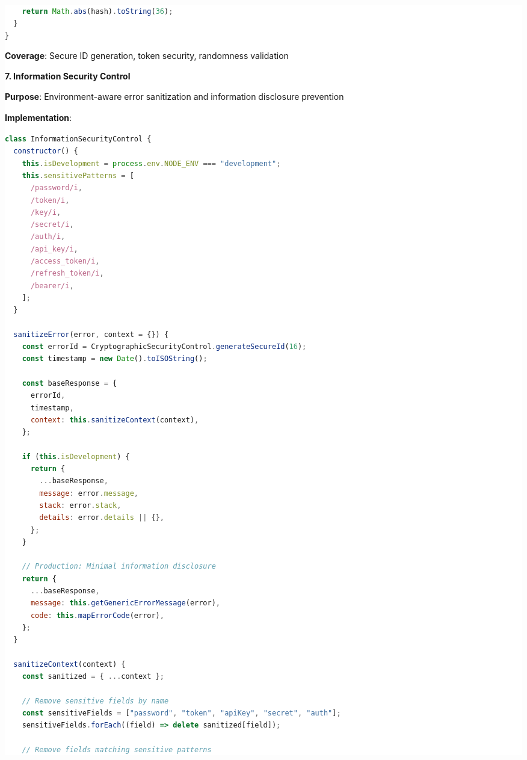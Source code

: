 ```javascript
    return Math.abs(hash).toString(36);
  }
}
```

**Coverage**: Secure ID generation, token security, randomness validation

**7. Information Security Control**

**Purpose**: Environment-aware error sanitization and information disclosure prevention

**Implementation**:

```javascript
class InformationSecurityControl {
  constructor() {
    this.isDevelopment = process.env.NODE_ENV === "development";
    this.sensitivePatterns = [
      /password/i,
      /token/i,
      /key/i,
      /secret/i,
      /auth/i,
      /api_key/i,
      /access_token/i,
      /refresh_token/i,
      /bearer/i,
    ];
  }

  sanitizeError(error, context = {}) {
    const errorId = CryptographicSecurityControl.generateSecureId(16);
    const timestamp = new Date().toISOString();

    const baseResponse = {
      errorId,
      timestamp,
      context: this.sanitizeContext(context),
    };

    if (this.isDevelopment) {
      return {
        ...baseResponse,
        message: error.message,
        stack: error.stack,
        details: error.details || {},
      };
    }

    // Production: Minimal information disclosure
    return {
      ...baseResponse,
      message: this.getGenericErrorMessage(error),
      code: this.mapErrorCode(error),
    };
  }

  sanitizeContext(context) {
    const sanitized = { ...context };

    // Remove sensitive fields by name
    const sensitiveFields = ["password", "token", "apiKey", "secret", "auth"];
    sensitiveFields.forEach((field) => delete sanitized[field]);

    // Remove fields matching sensitive patterns
```